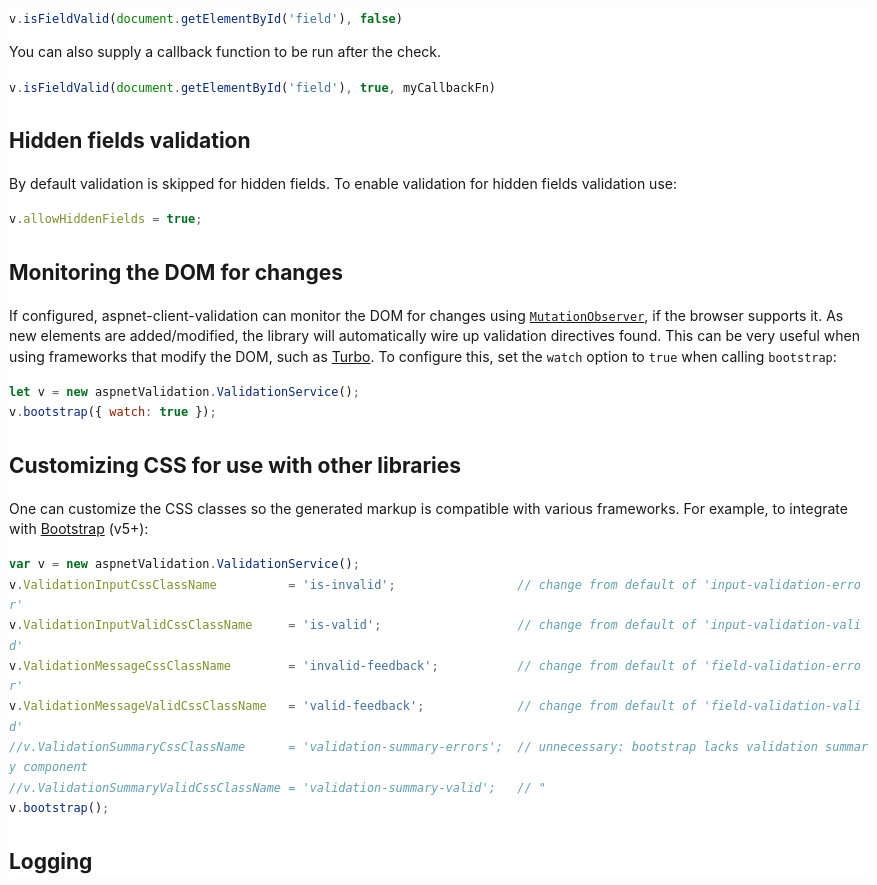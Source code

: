 ```ts
v.isFieldValid(document.getElementById('field'), false)
```

You can also supply a callback function to be run after the check.

```ts
v.isFieldValid(document.getElementById('field'), true, myCallbackFn)
```

## Hidden fields validation

By default validation is skipped for hidden fields. To enable validation for hidden fields validation use:
```ts
v.allowHiddenFields = true;
```

## Monitoring the DOM for changes

If configured, aspnet-client-validation can monitor the DOM for changes using [`MutationObserver`](https://developer.mozilla.org/en-US/docs/Web/API/MutationObserver), if the browser supports it.
As new elements are added/modified, the library will automatically wire up validation directives found.
This can be very useful when using frameworks that modify the DOM, such as [Turbo](http://turbo.hotwired.dev).
To configure this, set the `watch` option to `true` when calling `bootstrap`:

```js
let v = new aspnetValidation.ValidationService();
v.bootstrap({ watch: true });
```

## Customizing CSS for use with other libraries

One can customize the CSS classes so the generated markup is compatible with various frameworks. For example, to integrate with [Bootstrap](https://getbootstrap.com/docs/5.3/forms/validation) (v5+):

```js
var v = new aspnetValidation.ValidationService();
v.ValidationInputCssClassName          = 'is-invalid';                 // change from default of 'input-validation-error'
v.ValidationInputValidCssClassName     = 'is-valid';                   // change from default of 'input-validation-valid'
v.ValidationMessageCssClassName        = 'invalid-feedback';           // change from default of 'field-validation-error'
v.ValidationMessageValidCssClassName   = 'valid-feedback';             // change from default of 'field-validation-valid'
//v.ValidationSummaryCssClassName      = 'validation-summary-errors';  // unnecessary: bootstrap lacks validation summary component
//v.ValidationSummaryValidCssClassName = 'validation-summary-valid';   // "
v.bootstrap();
```

## Logging
